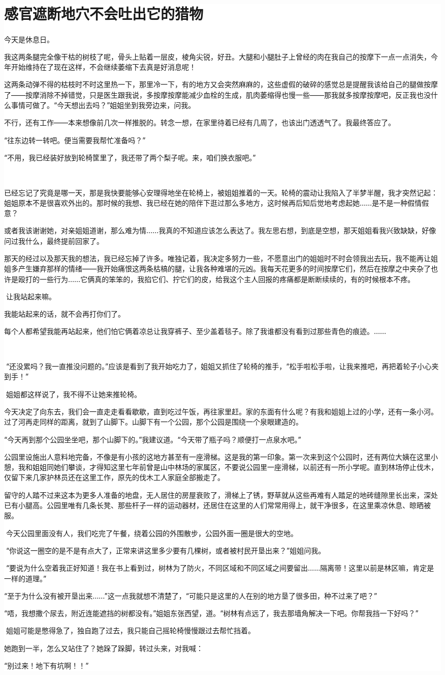 # 感官遮断地穴不会吐出它的猎物

今天是休息日。 

我这两条腿完全像干枯的树枝了呢，骨头上贴着一层皮，棱角尖锐，好丑。大腿和小腿肚子上曾经的肉在我自己的按摩下一点一点消失，今年开始维持在了现在这样，不会继续萎缩下去真是好消息呢！

这两条动弹不得的枯枝时不时这里热一下，那里冷一下，有的地方又会突然麻麻的，这些虚假的破碎的感觉总是提醒我该给自己的腿做按摩了——按摩消除不掉错觉，只是医生跟我说，多按摩按摩能减少血栓的生成，肌肉萎缩得也慢一些——那我就多按摩按摩吧，反正我也没什么事情可做了。“今天想出去吗？”姐姐坐到我旁边来，问我。

不行，还有工作——本来想像前几次一样推脱的。转念一想，在家里待着已经有几周了，也该出门透透气了。我最终答应了。 

“往东边转一转吧。便当需要我帮忙准备吗？” 

“不用，我已经装好放到轮椅筐里了，我还带了两个梨子呢。来，咱们换衣服吧。” 

  

已经忘记了究竟是哪一天，那是我快要能够心安理得地坐在轮椅上，被姐姐推着的一天。轮椅的震动让我陷入了半梦半醒，我才突然记起：姐姐原本不是很喜欢外出的。那时候的我想、我已经在她的陪伴下逛过那么多地方，这时候再后知后觉地考虑起她……是不是一种假情假意？

或者我该谢谢她，对亲姐姐道谢，那么难为情……我真的不知道应该怎么表达了。我左思右想，到底是空想，那天姐姐看我兴致缺缺，好像问过我什么，最终提前回家了。

那天的经过以及那天我的想法，我已经忘掉了许多。唯独记着，我决定多努力一些，不愿意出门的姐姐时不时会领我出去玩，我不能再让姐姐多产生嫌弃那样的情绪——我开始痛恨这两条枯槁的腿，让我各种难堪的元凶。我每天花更多的时间按摩它们，然后在按摩之中夹杂了也许是殴打的一些行为……它俩真的笨笨的，我掐它们、拧它们的皮，给我这个主人回报的疼痛都是断断续续的，有的时候根本不疼。

 让我站起来嘛。

我能站起来的话，就不会再打你们了。 

每个人都希望我能再站起来，他们怕它俩着凉总让我穿裤子、至少盖着毯子。除了我谁都没有看到过那些青色的痕迹。……

  

 “还没累吗？我一直推没问题的。”应该是看到了我开始吃力了，姐姐又抓住了轮椅的推手，“松手啦松手啦，让我来推吧，再把着轮子小心夹到手！”

 姐姐都这样说了，我不得不让她来推轮椅。

今天决定了向东去，我们会一直走走看看歇歇，直到吃过午饭，再往家里赶。家的东面有什么呢？有我和姐姐上过的小学，还有一条小河。过了河再走同样的距离，就到了山脚下。山脚下有一个公园，那个公园是围绕一个泉眼建造的。 

“今天再到那个公园坐坐吧，那个山脚下的。”我建议道。“今天带了瓶子吗？顺便打一点泉水吧。” 

公园里设施出人意料地完备，不像是有小孩的这地方甚至有一座滑梯。这是我的第一印象。第一次来到这个公园时，还有两位大姨在这里小憩，我和姐姐同她们攀谈，才得知这里七年前曾是山中林场的家属区，不要说公园里一座滑梯，以前还有一所小学呢。直到林场停止伐木，仅留下来几家护林员还在这里工作，原先的伐木工人家庭全部搬走了。

留守的人踏不过来这本为更多人准备的地盘，无人居住的房屋衰败了，滑梯上了锈，野草就从这些再难有人踏足的地砖缝隙里长出来，深处已有小腿高。公园里唯有几条长凳、那些杆子一样的运动器材，还居住在这里的人们常常用得上，就干净很多，在这里乘凉休息、晾晒被服。

 今天公园里面没有人，我们吃完了午餐，绕着公园的外围散步，公园外面一圈是很大的空地。

 “你说这一圈空的是不是有点大了，正常来讲这里多少要有几棵树，或者被村民开垦出来？”姐姐问我。

 “要说为什么空着我正好知道！我在书上看到过，树林为了防火，不同区域和不同区域之间要留出……隔离带！这里以前是林区嘛，肯定是一样的道理。”

“至于为什么没有被开垦出来……”这一点我就想不清楚了，“可能只是这里的人在别的地方垦了很多田，种不过来了吧？” 

“唔，我想撒个尿去，附近连能遮挡的树都没有。”姐姐东张西望，道。“树林有点远了，我去那墙角解决一下吧。你帮我挡一下好吗？”

 姐姐可能是憋得急了，独自跑了过去，我只能自己摇轮椅慢慢跟过去帮忙挡着。

她跑到一半，怎么又站住了？她跺了跺脚，转过头来，对我喊： 

“别过来！地下有坑啊！！” 
